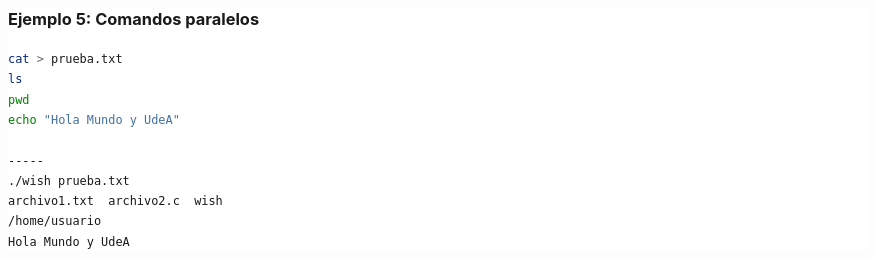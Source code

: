 ### Ejemplo 5: Comandos paralelos
```bash
cat > prueba.txt
ls
pwd
echo "Hola Mundo y UdeA"

-----
./wish prueba.txt
archivo1.txt  archivo2.c  wish
/home/usuario
Hola Mundo y UdeA
```
